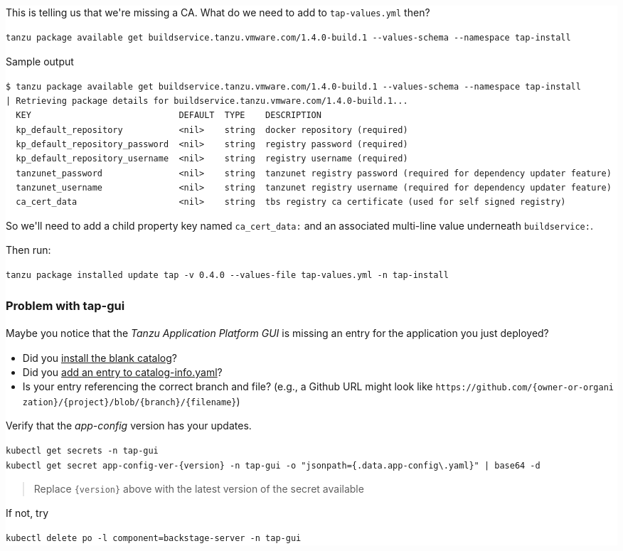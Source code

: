This is telling us that we're missing a CA.  What do we need to add to `tap-values.yml` then?

```
tanzu package available get buildservice.tanzu.vmware.com/1.4.0-build.1 --values-schema --namespace tap-install
```

Sample output

```
$ tanzu package available get buildservice.tanzu.vmware.com/1.4.0-build.1 --values-schema --namespace tap-install
| Retrieving package details for buildservice.tanzu.vmware.com/1.4.0-build.1...
  KEY                             DEFAULT  TYPE    DESCRIPTION
  kp_default_repository           <nil>    string  docker repository (required)
  kp_default_repository_password  <nil>    string  registry password (required)
  kp_default_repository_username  <nil>    string  registry username (required)
  tanzunet_password               <nil>    string  tanzunet registry password (required for dependency updater feature)
  tanzunet_username               <nil>    string  tanzunet registry username (required for dependency updater feature)
  ca_cert_data                    <nil>    string  tbs registry ca certificate (used for self signed registry)
```

So we'll need to add a child property key named `ca_cert_data:` and an associated multi-line value underneath `buildservice:`.

Then run:

```
tanzu package installed update tap -v 0.4.0 --values-file tap-values.yml -n tap-install
```

### Problem with tap-gui

Maybe you notice that the _Tanzu Application Platform GUI_ is missing an entry for the application you just deployed?

* Did you [install the blank catalog](#create-a-new-tanzu-application-platform-gui-catalog)?
* Did you [add an entry to catalog-info.yaml](USAGE.md#getting-your-app-to-appear-in-the-tanzu-application-platform-gui-catalog)?
* Is your entry referencing the correct branch and file? (e.g., a Github URL might look like `https://github.com/{owner-or-organization}/{project}/blob/{branch}/{filename}`)

Verify that the _app-config_ version has your updates.

```
kubectl get secrets -n tap-gui
kubectl get secret app-config-ver-{version} -n tap-gui -o "jsonpath={.data.app-config\.yaml}" | base64 -d
```
> Replace `{version}` above with the latest version of the secret available

If not, try

```
kubectl delete po -l component=backstage-server -n tap-gui
```
